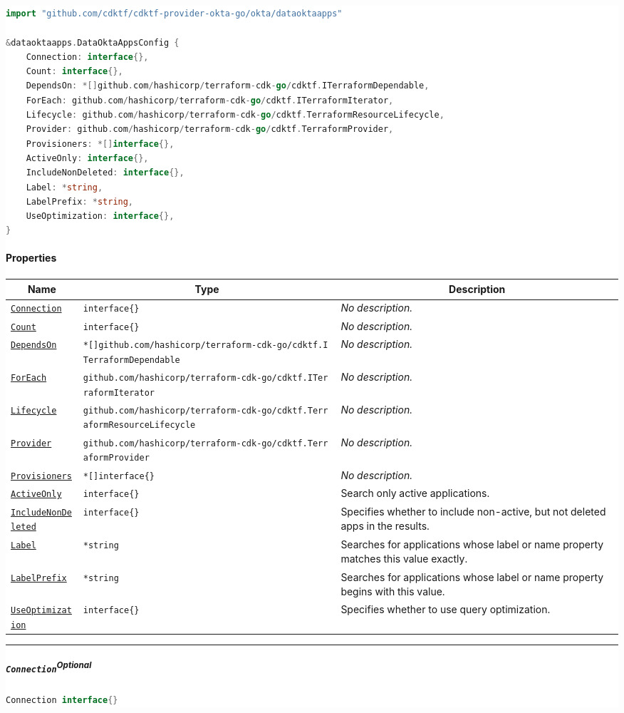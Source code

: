 ```go
import "github.com/cdktf/cdktf-provider-okta-go/okta/dataoktaapps"

&dataoktaapps.DataOktaAppsConfig {
	Connection: interface{},
	Count: interface{},
	DependsOn: *[]github.com/hashicorp/terraform-cdk-go/cdktf.ITerraformDependable,
	ForEach: github.com/hashicorp/terraform-cdk-go/cdktf.ITerraformIterator,
	Lifecycle: github.com/hashicorp/terraform-cdk-go/cdktf.TerraformResourceLifecycle,
	Provider: github.com/hashicorp/terraform-cdk-go/cdktf.TerraformProvider,
	Provisioners: *[]interface{},
	ActiveOnly: interface{},
	IncludeNonDeleted: interface{},
	Label: *string,
	LabelPrefix: *string,
	UseOptimization: interface{},
}
```

#### Properties <a name="Properties" id="Properties"></a>

| **Name** | **Type** | **Description** |
| --- | --- | --- |
| <code><a href="#@cdktf/provider-okta.dataOktaApps.DataOktaAppsConfig.property.connection">Connection</a></code> | <code>interface{}</code> | *No description.* |
| <code><a href="#@cdktf/provider-okta.dataOktaApps.DataOktaAppsConfig.property.count">Count</a></code> | <code>interface{}</code> | *No description.* |
| <code><a href="#@cdktf/provider-okta.dataOktaApps.DataOktaAppsConfig.property.dependsOn">DependsOn</a></code> | <code>*[]github.com/hashicorp/terraform-cdk-go/cdktf.ITerraformDependable</code> | *No description.* |
| <code><a href="#@cdktf/provider-okta.dataOktaApps.DataOktaAppsConfig.property.forEach">ForEach</a></code> | <code>github.com/hashicorp/terraform-cdk-go/cdktf.ITerraformIterator</code> | *No description.* |
| <code><a href="#@cdktf/provider-okta.dataOktaApps.DataOktaAppsConfig.property.lifecycle">Lifecycle</a></code> | <code>github.com/hashicorp/terraform-cdk-go/cdktf.TerraformResourceLifecycle</code> | *No description.* |
| <code><a href="#@cdktf/provider-okta.dataOktaApps.DataOktaAppsConfig.property.provider">Provider</a></code> | <code>github.com/hashicorp/terraform-cdk-go/cdktf.TerraformProvider</code> | *No description.* |
| <code><a href="#@cdktf/provider-okta.dataOktaApps.DataOktaAppsConfig.property.provisioners">Provisioners</a></code> | <code>*[]interface{}</code> | *No description.* |
| <code><a href="#@cdktf/provider-okta.dataOktaApps.DataOktaAppsConfig.property.activeOnly">ActiveOnly</a></code> | <code>interface{}</code> | Search only active applications. |
| <code><a href="#@cdktf/provider-okta.dataOktaApps.DataOktaAppsConfig.property.includeNonDeleted">IncludeNonDeleted</a></code> | <code>interface{}</code> | Specifies whether to include non-active, but not deleted apps in the results. |
| <code><a href="#@cdktf/provider-okta.dataOktaApps.DataOktaAppsConfig.property.label">Label</a></code> | <code>*string</code> | Searches for applications whose label or name property matches this value exactly. |
| <code><a href="#@cdktf/provider-okta.dataOktaApps.DataOktaAppsConfig.property.labelPrefix">LabelPrefix</a></code> | <code>*string</code> | Searches for applications whose label or name property begins with this value. |
| <code><a href="#@cdktf/provider-okta.dataOktaApps.DataOktaAppsConfig.property.useOptimization">UseOptimization</a></code> | <code>interface{}</code> | Specifies whether to use query optimization. |

---

##### `Connection`<sup>Optional</sup> <a name="Connection" id="@cdktf/provider-okta.dataOktaApps.DataOktaAppsConfig.property.connection"></a>

```go
Connection interface{}
```
